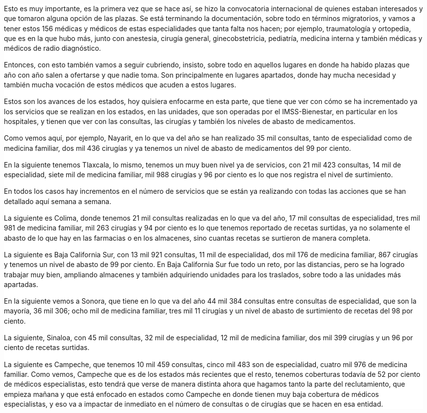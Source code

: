 Esto es muy importante, es la primera vez que se hace así, se hizo la
convocatoria internacional de quienes estaban interesados y que tomaron alguna
opción de las plazas. Se está terminando la documentación, sobre todo en
términos migratorios, y vamos a tener estos 156 médicas y médicos de estas
especialidades que tanta falta nos hacen; por ejemplo, traumatología y
ortopedia, que es en la que hubo más, junto con anestesia, cirugía general,
ginecobstetricia, pediatría, medicina interna y también médicas y médicos de
radio diagnóstico.

Entonces, con esto también vamos a seguir cubriendo, insisto, sobre todo en
aquellos lugares en donde ha habido plazas que año con año salen a ofertarse y
que nadie toma. Son principalmente en lugares apartados, donde hay mucha
necesidad y también mucha vocación de estos médicos que acuden a estos
lugares.

Estos son los avances de los estados, hoy quisiera enfocarme en esta parte,
que tiene que ver con cómo se ha incrementado ya los servicios que se realizan
en los estados, en las unidades, que son operadas por el IMSS-Bienestar, en
particular en los hospitales, y tienen que ver con las consultas, las cirugías
y también los niveles de abasto de medicamentos.

Como vemos aquí, por ejemplo, Nayarit, en lo que va del año se han realizado
35 mil consultas, tanto de especialidad como de medicina familiar, dos mil 436
cirugías y ya tenemos un nivel de abasto de medicamentos del 99 por ciento.

En la siguiente tenemos Tlaxcala, lo mismo, tenemos un muy buen nivel ya de
servicios, con 21 mil 423 consultas, 14 mil de especialidad, siete mil de
medicina familiar, mil 988 cirugías y 96 por ciento es lo que nos registra el
nivel de surtimiento.

En todos los casos hay incrementos en el número de servicios que se están ya
realizando con todas las acciones que se han detallado aquí semana a semana.

La siguiente es Colima, donde tenemos 21 mil consultas realizadas en lo que va
del año, 17 mil consultas de especialidad, tres mil 981 de medicina familiar,
mil 263 cirugías y 94 por ciento es lo que tenemos reportado de recetas
surtidas, ya no solamente el abasto de lo que hay en las farmacias o en los
almacenes, sino cuantas recetas se surtieron de manera completa.

La siguiente es Baja California Sur, con 13 mil 921 consultas, 11 mil de
especialidad, dos mil 176 de medicina familiar, 867 cirugías y tenemos un
nivel de abasto de 99 por ciento. En Baja California Sur fue todo un reto, por
las distancias, pero se ha logrado trabajar muy bien, ampliando almacenes y
también adquiriendo unidades para los traslados, sobre todo a las unidades más
apartadas.

En la siguiente vemos a Sonora, que tiene en lo que va del año 44 mil 384
consultas entre consultas de especialidad, que son la mayoría, 36 mil 306;
ocho mil de medicina familiar, tres mil 11 cirugías y un nivel de abasto de
surtimiento de recetas del 98 por ciento.

La siguiente, Sinaloa, con 45 mil consultas, 32 mil de especialidad, 12 mil de
medicina familiar, dos mil 399 cirugías y un 96 por ciento de recetas
surtidas.

La siguiente es Campeche, que tenemos 10 mil 459 consultas, cinco mil 483 son
de especialidad, cuatro mil 976 de medicina familiar. Como vemos, Campeche que
es de los estados más recientes que el resto, tenemos coberturas todavía de 52
por ciento de médicos especialistas, esto tendrá que verse de manera distinta
ahora que hagamos tanto la parte del reclutamiento, que empieza mañana y que
está enfocado en estados como Campeche en donde tienen muy baja cobertura de
médicos especialistas, y eso va a impactar de inmediato en el número de
consultas o de cirugías que se hacen en esa entidad.
